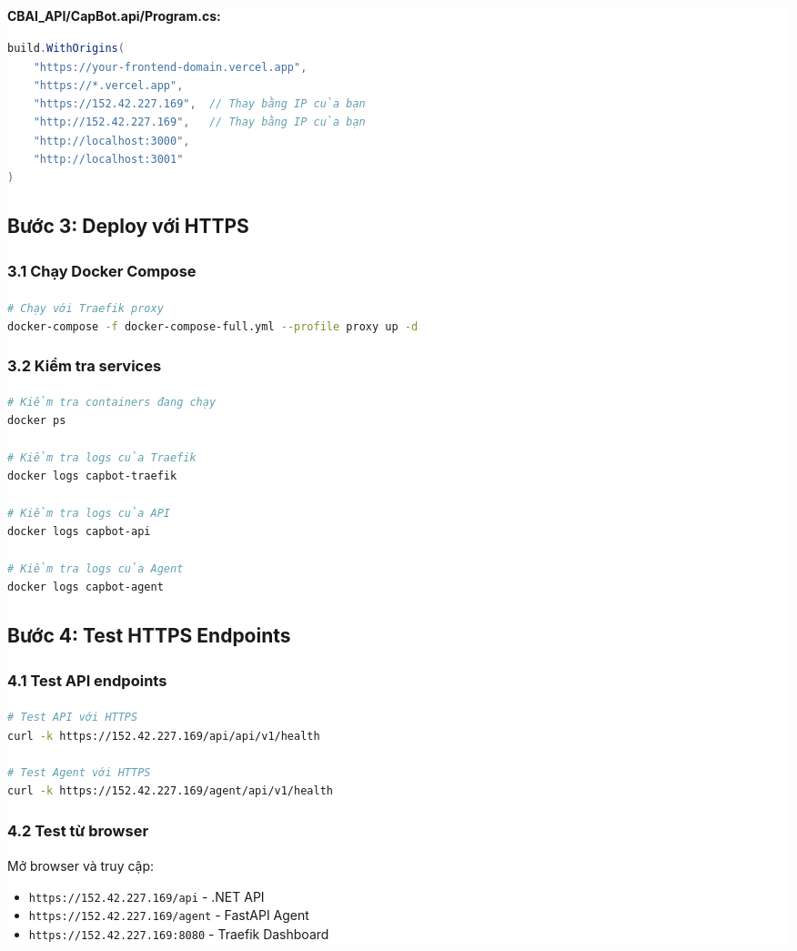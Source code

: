 **CBAI_API/CapBot.api/Program.cs:**
```csharp
build.WithOrigins(
    "https://your-frontend-domain.vercel.app",
    "https://*.vercel.app", 
    "https://152.42.227.169",  // Thay bằng IP của bạn
    "http://152.42.227.169",   // Thay bằng IP của bạn
    "http://localhost:3000",
    "http://localhost:3001"
)
```

## Bước 3: Deploy với HTTPS

### 3.1 Chạy Docker Compose
```bash
# Chạy với Traefik proxy
docker-compose -f docker-compose-full.yml --profile proxy up -d
```

### 3.2 Kiểm tra services
```bash
# Kiểm tra containers đang chạy
docker ps

# Kiểm tra logs của Traefik
docker logs capbot-traefik

# Kiểm tra logs của API
docker logs capbot-api

# Kiểm tra logs của Agent
docker logs capbot-agent
```

## Bước 4: Test HTTPS Endpoints

### 4.1 Test API endpoints
```bash
# Test API với HTTPS
curl -k https://152.42.227.169/api/api/v1/health

# Test Agent với HTTPS  
curl -k https://152.42.227.169/agent/api/v1/health
```

### 4.2 Test từ browser
Mở browser và truy cập:
- `https://152.42.227.169/api` - .NET API
- `https://152.42.227.169/agent` - FastAPI Agent
- `https://152.42.227.169:8080` - Traefik Dashboard
